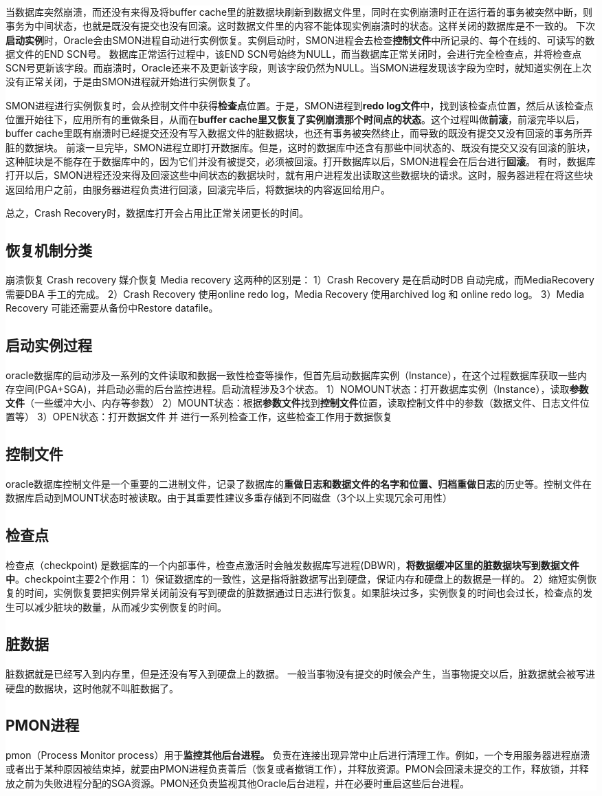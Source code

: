 当数据库突然崩溃，而还没有来得及将buffer cache里的脏数据块刷新到数据文件里，同时在实例崩溃时正在运行着的事务被突然中断，则事务为中间状态，也就是既没有提交也没有回滚。这时数据文件里的内容不能体现实例崩溃时的状态。这样关闭的数据库是不一致的。
下次**启动实例**时，Oracle会由SMON进程自动进行实例恢复。实例启动时，SMON进程会去检查**控制文件**中所记录的、每个在线的、可读写的数据文件的END SCN号。
数据库正常运行过程中，该END SCN号始终为NULL，而当数据库正常关闭时，会进行完全检查点，并将检查点SCN号更新该字段。而崩溃时，Oracle还来不及更新该字段，则该字段仍然为NULL。当SMON进程发现该字段为空时，就知道实例在上次没有正常关闭，于是由SMON进程就开始进行实例恢复了。

SMON进程进行实例恢复时，会从控制文件中获得**检查点**位置。于是，SMON进程到**redo log文件**中，找到该检查点位置，然后从该检查点位置开始往下，应用所有的重做条目，从而在**buffer cache里又恢复了实例崩溃那个时间点的状态**。这个过程叫做**前滚**，前滚完毕以后，buffer cache里既有崩溃时已经提交还没有写入数据文件的脏数据块，也还有事务被突然终止，而导致的既没有提交又没有回滚的事务所弄脏的数据块。
前滚一旦完毕，SMON进程立即打开数据库。但是，这时的数据库中还含有那些中间状态的、既没有提交又没有回滚的脏块，这种脏块是不能存在于数据库中的，因为它们并没有被提交，必须被回滚。打开数据库以后，SMON进程会在后台进行**回滚**。
有时，数据库打开以后，SMON进程还没来得及回滚这些中间状态的数据块时，就有用户进程发出读取这些数据块的请求。这时，服务器进程在将这些块返回给用户之前，由服务器进程负责进行回滚，回滚完毕后，将数据块的内容返回给用户。

总之，Crash Recovery时，数据库打开会占用比正常关闭更长的时间。

## 恢复机制分类
崩溃恢复 Crash recovery
媒介恢复 Media recovery
这两种的区别是：
1）Crash Recovery 是在启动时DB 自动完成，而MediaRecovery 需要DBA 手工的完成。
2）Crash Recovery 使用online redo log，Media Recovery 使用archived log 和 online redo log。
3）Media Recovery 可能还需要从备份中Restore datafile。



## 启动实例过程
oracle数据库的启动涉及一系列的文件读取和数据一致性检查等操作，但首先启动数据库实例（lnstance），在这个过程数据库获取一些内存空间(PGA+SGA)，并启动必需的后台监控进程。启动流程涉及3个状态。
1）NOMOUNT状态：打开数据库实例（lnstance），读取**参数文件**（一些缓冲大小、内存等参数）
2）MOUNT状态：根据**参数文件**找到**控制文件**位置，读取控制文件中的参数（数据文件、日志文件位置等）
3）OPEN状态：打开数据文件 并 进行一系列检查工作，这些检查工作用于数据恢复

## 控制文件
oracle数据库控制文件是一个重要的二进制文件，记录了数据库的**重做日志和数据文件的名字和位置、归档重做日志**的历史等。控制文件在数据库启动到MOUNT状态时被读取。由于其重要性建议多重存储到不同磁盘（3个以上实现冗余可用性）

## 检查点
检查点（checkpoint) 是数据库的一个内部事件，检查点激活时会触发数据库写进程(DBWR)，**将数据缓冲区里的脏数据块写到数据文件中**。checkpoint主要2个作用：&#x20;
1）保证数据库的一致性，这是指将脏数据写出到硬盘，保证内存和硬盘上的数据是一样的。&#x20;
2）缩短实例恢复的时间，实例恢复要把实例异常关闭前没有写到硬盘的脏数据通过日志进行恢复。如果脏块过多，实例恢复的时间也会过长，检查点的发生可以减少脏块的数量，从而减少实例恢复的时间。

## 脏数据
脏数据就是已经写入到内存里，但是还没有写入到硬盘上的数据。 一般当事物没有提交的时候会产生，当事物提交以后，脏数据就会被写进硬盘的数据块，这时他就不叫脏数据了。

## PMON进程
pmon（Process Monitor process）用于**监控其他后台进程。** 负责在连接出现异常中止后进行清理工作。例如，一个专用服务器进程崩溃或者出于某种原因被结束掉，就要由PMON进程负责善后（恢复或者撤销工作），并释放资源。PMON会回滚未提交的工作，释放锁，并释放之前为失败进程分配的SGA资源。PMON还负责监视其他Oracle后台进程，并在必要时重启这些后台进程。

